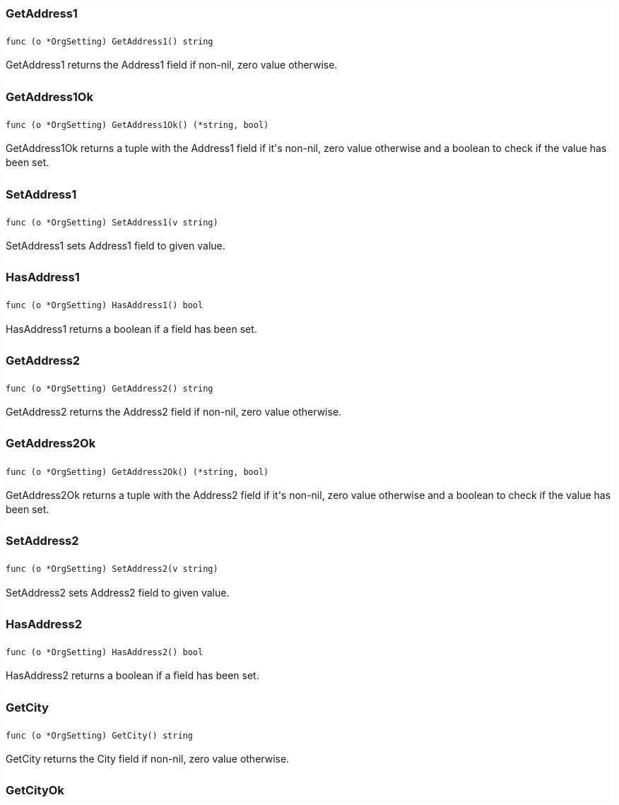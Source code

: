 ### GetAddress1

`func (o *OrgSetting) GetAddress1() string`

GetAddress1 returns the Address1 field if non-nil, zero value otherwise.

### GetAddress1Ok

`func (o *OrgSetting) GetAddress1Ok() (*string, bool)`

GetAddress1Ok returns a tuple with the Address1 field if it's non-nil, zero value otherwise
and a boolean to check if the value has been set.

### SetAddress1

`func (o *OrgSetting) SetAddress1(v string)`

SetAddress1 sets Address1 field to given value.

### HasAddress1

`func (o *OrgSetting) HasAddress1() bool`

HasAddress1 returns a boolean if a field has been set.

### GetAddress2

`func (o *OrgSetting) GetAddress2() string`

GetAddress2 returns the Address2 field if non-nil, zero value otherwise.

### GetAddress2Ok

`func (o *OrgSetting) GetAddress2Ok() (*string, bool)`

GetAddress2Ok returns a tuple with the Address2 field if it's non-nil, zero value otherwise
and a boolean to check if the value has been set.

### SetAddress2

`func (o *OrgSetting) SetAddress2(v string)`

SetAddress2 sets Address2 field to given value.

### HasAddress2

`func (o *OrgSetting) HasAddress2() bool`

HasAddress2 returns a boolean if a field has been set.

### GetCity

`func (o *OrgSetting) GetCity() string`

GetCity returns the City field if non-nil, zero value otherwise.

### GetCityOk
